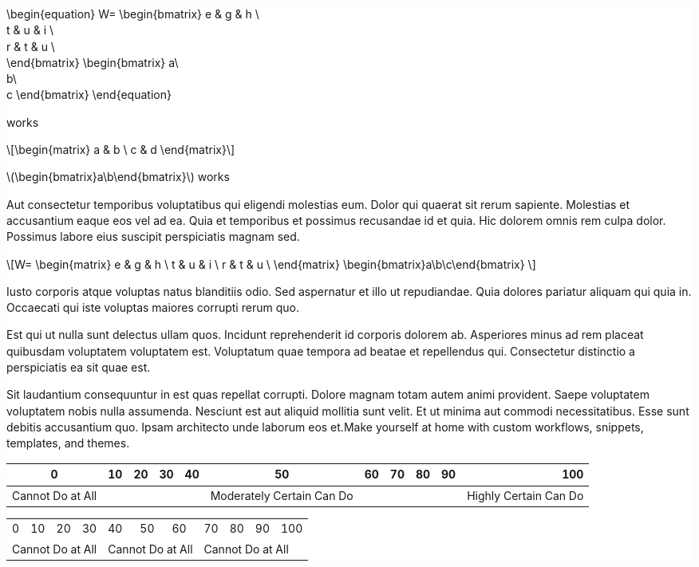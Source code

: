 \begin{equation}
	W=
	\begin{bmatrix}
		e & g & h \\\
		t & u & i \\\
		r & t & u \\\
	\end{bmatrix}
	\begin{bmatrix}
		a\\\
	          b\\\
	          c
	\end{bmatrix}
\end{equation}

 works

 \\[\begin{matrix} a & b \\ c & d \end{matrix}\\]

 \\(\begin{bmatrix}a\\b\end{bmatrix}\\) works

Aut consectetur temporibus voluptatibus qui eligendi molestias eum. Dolor qui quaerat sit rerum sapiente. Molestias et accusantium eaque eos vel ad ea. Quia et temporibus et possimus recusandae id et quia. Hic dolorem omnis rem culpa dolor. Possimus labore eius suscipit perspiciatis magnam sed.

\\[W=
\begin{matrix}
e & g & h \\
t & u & i  \\
r & t & u \\
\end{matrix}
\begin{bmatrix}a\\b\\c\end{bmatrix}
\\]


Iusto corporis atque voluptas natus blanditiis odio. Sed aspernatur et illo ut repudiandae. Quia dolores pariatur aliquam qui quia in. Occaecati qui iste voluptas maiores corrupti rerum quo.

Est qui ut nulla sunt delectus ullam quos. Incidunt reprehenderit id corporis dolorem ab. Asperiores minus ad rem placeat quibusdam voluptatem voluptatem est. Voluptatum quae tempora ad beatae et repellendus qui. Consectetur distinctio a perspiciatis ea sit quae est.

Sit laudantium consequuntur in est quas repellat corrupti. Dolore magnam totam autem animi provident. Saepe voluptatem voluptatem nobis nulla assumenda. Nesciunt est aut aliquid mollitia sunt velit. Et ut minima aut commodi necessitatibus. Esse sunt debitis accusantium quo. Ipsam architecto unde laborum eos et.Make yourself at home with custom workflows, snippets, templates, and themes.



| 0                | 10   | 20   | 30   | 40   | 50                        | 60   | 70   | 80   | 90   |                   100 |
| ---------------- | ---- | ---- | ---- | ---- | ------------------------- | ---- | ---- | ---- | ---- | --------------------: |
| Cannot Do at All |      |      |      |      | Moderately Certain Can Do |      |      |      |      | Highly Certain Can Do |


<table>
  <tr>
    <td>0</td> <td>10</td> <td>20</td> <td>30</td> <td>40</td>
    <td>50</td> <td>60</td> <td>70</td> <td>80</td> <td>90</td>
    <td>100</td>
  </tr>
  <tr>
    <td colspan="4">Cannot Do at All</td>
    <td colspan="3">Cannot Do at All</td>
    <td colspan="4">Cannot Do at All</td>
  </tr>
</table>
